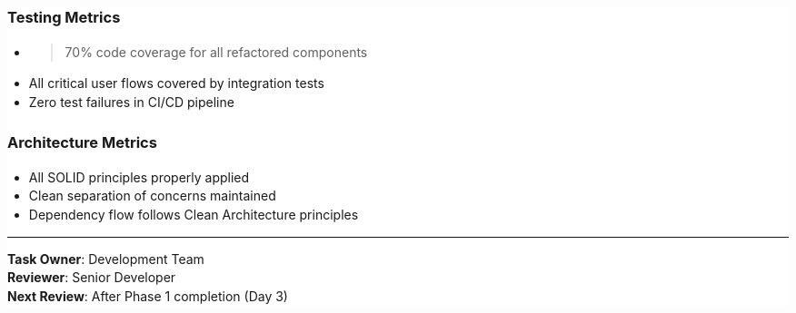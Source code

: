 ### **Testing Metrics**
- >70% code coverage for all refactored components
- All critical user flows covered by integration tests
- Zero test failures in CI/CD pipeline

### **Architecture Metrics**
- All SOLID principles properly applied
- Clean separation of concerns maintained
- Dependency flow follows Clean Architecture principles

---

**Task Owner**: Development Team  
**Reviewer**: Senior Developer  
**Next Review**: After Phase 1 completion (Day 3)